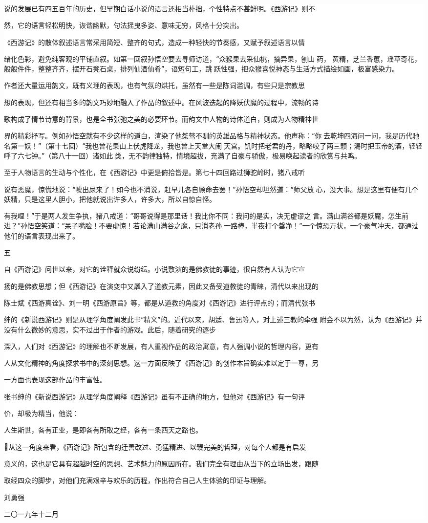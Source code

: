 说的发展已有四五百年的历史，但早期白话小说的语言还相当朴拙，个性特点不甚鲜明。《西游记》则不

然，它的语言轻松明快，诙谐幽默，句法摇曳多姿、意味无穷，风格十分突出。

《西游记》的散体叙述语言常采用简短、整齐的句式，造成一种轻快的节奏感，又赋予叙述语言以情

绪化色彩，避免纯客观的平铺直叙。如第一回叙孙悟空要去寻师访道，“众猴果去采仙桃，摘异果，刨山
药， 黄精，芝兰香蕙，瑶草奇花，般般件件，整整齐齐，摆开石凳石桌，排列仙酒仙肴”，语短句工，跳
跃性强，把众猴喜悦神态与生活方式描绘如画，极富感染力。

作者还大量运用韵文，既有义理的表现，也有气氛的烘托，虽然有一些是陈词滥调，有些只是宗教思

想的表现，但还有相当多的韵文巧妙地融入了作品的叙述中。在风波迭起的降妖伏魔的过程中，流畅的诗

歌构成了情节诗意的背景，也是全书张弛之美的必要环节。而韵文中人物的诗体道白，则成为人物精神世

界的精彩抒写。例如孙悟空就有不少这样的道白，渲染了他桀骜不驯的英雄品格与精神状态。他声称：“你
去乾坤四海问一问，我是历代驰名第一妖！”（第十七回）“我也曾花果山上伏虎降龙，我也曾上天堂大闹
天宫。饥时把老君的丹，略略咬了两三颗；渴时把玉帝的酒，轻轻呼了六七钟。”（第八十一回）诸如此
类，无不韵律独特，情境超拔，充满了自豪与骄傲，极易唤起读者的欣赏与共鸣。

至于人物语言的生动与个性化，在《西游记》中更是俯拾皆是。第七十四回路过狮驼岭时，猪八戒听

说有恶魔，惊慌地说：“唬出尿来了！如今也不消说，赶早儿各自顾命去罢！”孙悟空却坦然道：“师父放
心，没大事。想是这里有便有几个妖精，只是这里人胆小，把他就说出许多人，许多大，所以自惊自怪。

有我哩！”于是两人发生争执，猪八戒道：“哥哥说得是那里话！我比你不同：我问的是实，决无虚谬之
言。满山满谷都是妖魔，怎生前进？”孙悟空笑道：“呆子嘴脸！不要虚惊！若论满山满谷之魔，只消老孙
一路棒，半夜打个罄净！”一个惊恐万状，一个豪气冲天，都通过他们的语言表现出来了。

五

自《西游记》问世以来，对它的诠释就众说纷纭。小说敷演的是佛教徒的事迹，很自然有人认为它宣

扬的是佛教思想；但《西游记》在演变中又羼入了道教元素，因此又备受道教徒的青睐，清代以来出现的

陈士斌《西游真诠》、刘一明《西游原旨》等，都是从道教的角度对《西游记》进行评点的；而清代张书

绅的《新说西游记》则是从理学角度阐发此书“精义”的。近代以来，胡适、鲁迅等人，对上述三教的牵强
附会不以为然，认为《西游记》并没有什么微妙的意思，实不过出于作者的游戏。此后，随着研究的逐步

深入，人们对《西游记》的理解也不断发展，有人重视作品的政治寓意，有人强调小说的哲理内容，更有

人从文化精神的角度探求书中的深刻思想。这一方面反映了《西游记》的创作本旨确实难以定于一尊，另

一方面也表现这部作品的丰富性。

张书绅的《新说西游记》从理学角度阐释《西游记》虽有不正确的地方，但他对《西游记》有一句评

价，却极为精当，他说：

人生斯世，各有正业，是即各有所取之经，各有一条西天之路也。

从这一角度来看，《西游记》所包含的迁善改过、勇猛精进、以臻完美的哲理，对每个人都是有启发

意义的，这也是它具有超越时空的思想、艺术魅力的原因所在。我们完全有理由从当下的立场出发，跟随

取经四众的脚步，对他们充满艰辛与欢乐的历程，作出符合自己人生体验的印证与理解。

刘勇强

二〇一九年十二月
